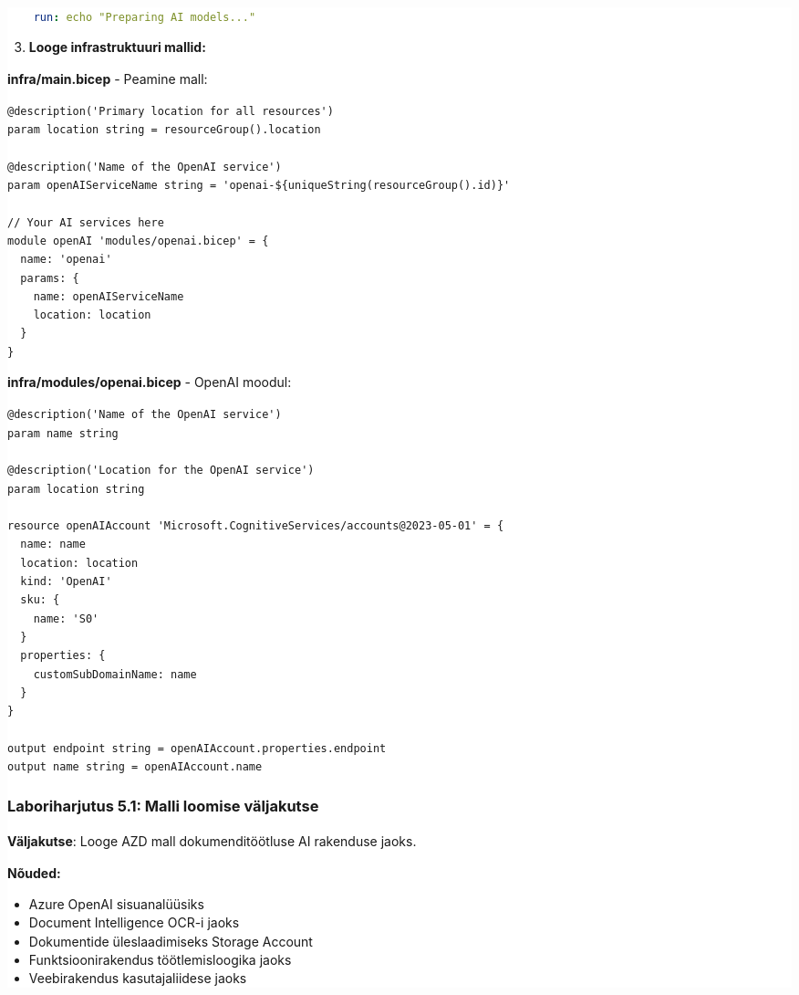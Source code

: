 ```yaml
    run: echo "Preparing AI models..."
```

3. **Looge infrastruktuuri mallid:**

**infra/main.bicep** - Peamine mall:
```bicep
@description('Primary location for all resources')
param location string = resourceGroup().location

@description('Name of the OpenAI service')
param openAIServiceName string = 'openai-${uniqueString(resourceGroup().id)}'

// Your AI services here
module openAI 'modules/openai.bicep' = {
  name: 'openai'
  params: {
    name: openAIServiceName
    location: location
  }
}
```

**infra/modules/openai.bicep** - OpenAI moodul:
```bicep
@description('Name of the OpenAI service')
param name string

@description('Location for the OpenAI service')
param location string

resource openAIAccount 'Microsoft.CognitiveServices/accounts@2023-05-01' = {
  name: name
  location: location
  kind: 'OpenAI'
  sku: {
    name: 'S0'
  }
  properties: {
    customSubDomainName: name
  }
}

output endpoint string = openAIAccount.properties.endpoint
output name string = openAIAccount.name
```

### **Laboriharjutus 5.1: Malli loomise väljakutse**

**Väljakutse**: Looge AZD mall dokumenditöötluse AI rakenduse jaoks.

**Nõuded:**
- Azure OpenAI sisuanalüüsiks
- Document Intelligence OCR-i jaoks
- Dokumentide üleslaadimiseks Storage Account
- Funktsioonirakendus töötlemisloogika jaoks
- Veebirakendus kasutajaliidese jaoks

